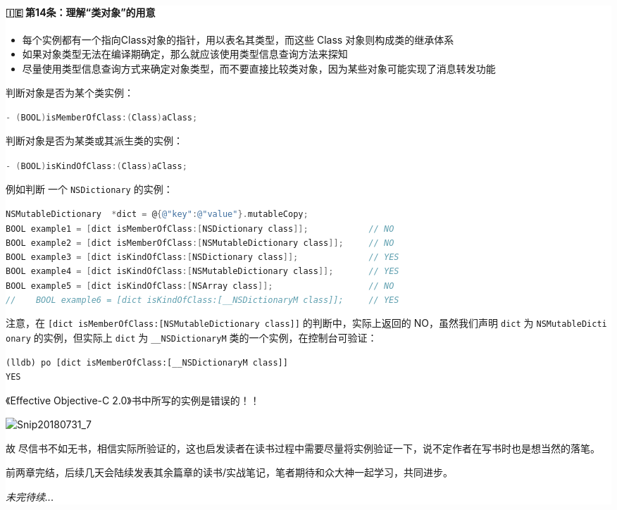 #### 🇮🇪 第14条：理解“类对象”的用意
* 每个实例都有一个指向Class对象的指针，用以表名其类型，而这些 Class 对象则构成类的继承体系
* 如果对象类型无法在编译期确定，那么就应该使用类型信息查询方法来探知
* 尽量使用类型信息查询方式来确定对象类型，而不要直接比较类对象，因为某些对象可能实现了消息转发功能

判断对象是否为某个类实例：

```objective-c
- (BOOL)isMemberOfClass:(Class)aClass;
```

判断对象是否为某类或其派生类的实例：

```objective-c
- (BOOL)isKindOfClass:(Class)aClass;
```

例如判断 一个 `NSDictionary` 的实例：

```objective-c
NSMutableDictionary  *dict = @{@"key":@"value"}.mutableCopy;
BOOL example1 = [dict isMemberOfClass:[NSDictionary class]];            // NO
BOOL example2 = [dict isMemberOfClass:[NSMutableDictionary class]];     // NO
BOOL example3 = [dict isKindOfClass:[NSDictionary class]];              // YES
BOOL example4 = [dict isKindOfClass:[NSMutableDictionary class]];       // YES
BOOL example5 = [dict isKindOfClass:[NSArray class]];                   // NO
//    BOOL example6 = [dict isKindOfClass:[__NSDictionaryM class]];     // YES
```
注意，在 `[dict isMemberOfClass:[NSMutableDictionary class]]` 的判断中，实际上返回的 NO，虽然我们声明 `dict` 为 `NSMutableDictionary` 的实例，但实际上 `dict` 为 `__NSDictionaryM` 类的一个实例，在控制台可验证：

```
(lldb) po [dict isMemberOfClass:[__NSDictionaryM class]]
YES
```
 《Effective Objective-C 2.0》书中所写的实例是错误的！！
 
![Snip20180731_7](http://p95ytk0ix.bkt.clouddn.com/2018-07-31-Snip20180731_7.png)

故 尽信书不如无书，相信实际所验证的，这也启发读者在读书过程中需要尽量将实例验证一下，说不定作者在写书时也是想当然的落笔。

前两章完结，后续几天会陆续发表其余篇章的读书/实战笔记，笔者期待和众大神一起学习，共同进步。

*未完待续..*.


